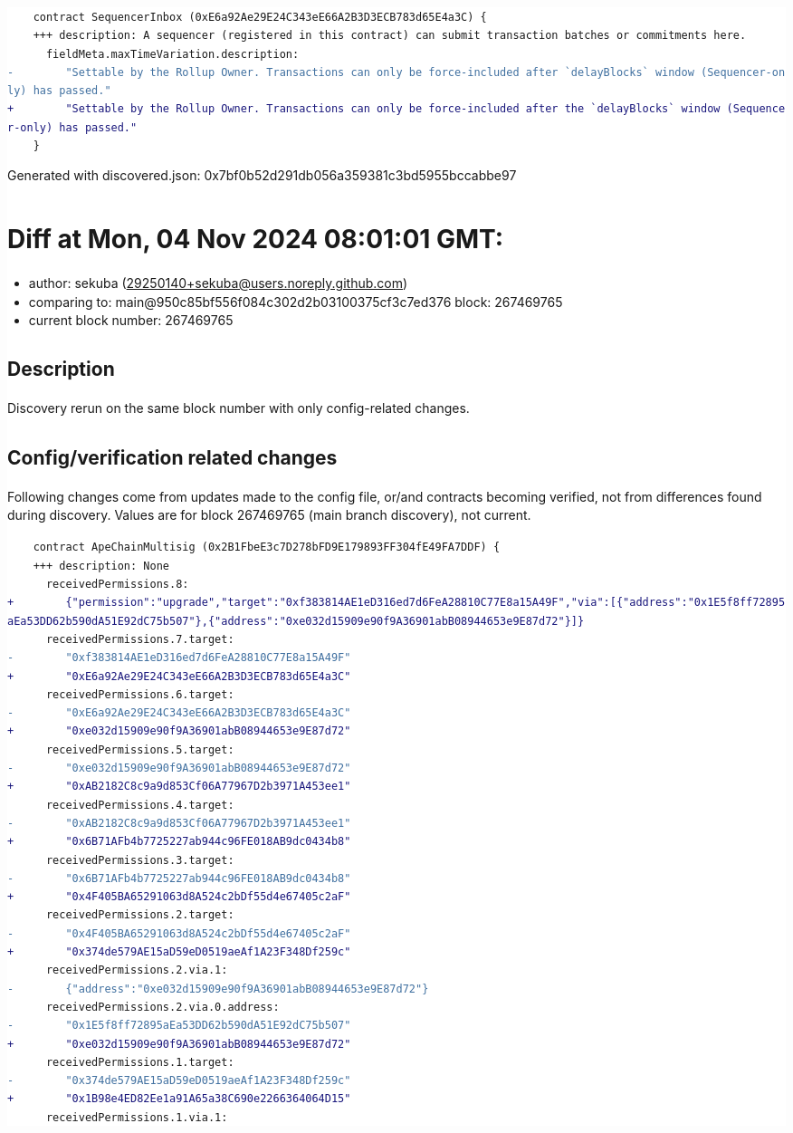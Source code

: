 ```diff
    contract SequencerInbox (0xE6a92Ae29E24C343eE66A2B3D3ECB783d65E4a3C) {
    +++ description: A sequencer (registered in this contract) can submit transaction batches or commitments here.
      fieldMeta.maxTimeVariation.description:
-        "Settable by the Rollup Owner. Transactions can only be force-included after `delayBlocks` window (Sequencer-only) has passed."
+        "Settable by the Rollup Owner. Transactions can only be force-included after the `delayBlocks` window (Sequencer-only) has passed."
    }
```

Generated with discovered.json: 0x7bf0b52d291db056a359381c3bd5955bccabbe97

# Diff at Mon, 04 Nov 2024 08:01:01 GMT:

- author: sekuba (<29250140+sekuba@users.noreply.github.com>)
- comparing to: main@950c85bf556f084c302d2b03100375cf3c7ed376 block: 267469765
- current block number: 267469765

## Description

Discovery rerun on the same block number with only config-related changes.

## Config/verification related changes

Following changes come from updates made to the config file,
or/and contracts becoming verified, not from differences found during
discovery. Values are for block 267469765 (main branch discovery), not current.

```diff
    contract ApeChainMultisig (0x2B1FbeE3c7D278bFD9E179893FF304fE49FA7DDF) {
    +++ description: None
      receivedPermissions.8:
+        {"permission":"upgrade","target":"0xf383814AE1eD316ed7d6FeA28810C77E8a15A49F","via":[{"address":"0x1E5f8ff72895aEa53DD62b590dA51E92dC75b507"},{"address":"0xe032d15909e90f9A36901abB08944653e9E87d72"}]}
      receivedPermissions.7.target:
-        "0xf383814AE1eD316ed7d6FeA28810C77E8a15A49F"
+        "0xE6a92Ae29E24C343eE66A2B3D3ECB783d65E4a3C"
      receivedPermissions.6.target:
-        "0xE6a92Ae29E24C343eE66A2B3D3ECB783d65E4a3C"
+        "0xe032d15909e90f9A36901abB08944653e9E87d72"
      receivedPermissions.5.target:
-        "0xe032d15909e90f9A36901abB08944653e9E87d72"
+        "0xAB2182C8c9a9d853Cf06A77967D2b3971A453ee1"
      receivedPermissions.4.target:
-        "0xAB2182C8c9a9d853Cf06A77967D2b3971A453ee1"
+        "0x6B71AFb4b7725227ab944c96FE018AB9dc0434b8"
      receivedPermissions.3.target:
-        "0x6B71AFb4b7725227ab944c96FE018AB9dc0434b8"
+        "0x4F405BA65291063d8A524c2bDf55d4e67405c2aF"
      receivedPermissions.2.target:
-        "0x4F405BA65291063d8A524c2bDf55d4e67405c2aF"
+        "0x374de579AE15aD59eD0519aeAf1A23F348Df259c"
      receivedPermissions.2.via.1:
-        {"address":"0xe032d15909e90f9A36901abB08944653e9E87d72"}
      receivedPermissions.2.via.0.address:
-        "0x1E5f8ff72895aEa53DD62b590dA51E92dC75b507"
+        "0xe032d15909e90f9A36901abB08944653e9E87d72"
      receivedPermissions.1.target:
-        "0x374de579AE15aD59eD0519aeAf1A23F348Df259c"
+        "0x1B98e4ED82Ee1a91A65a38C690e2266364064D15"
      receivedPermissions.1.via.1:
```